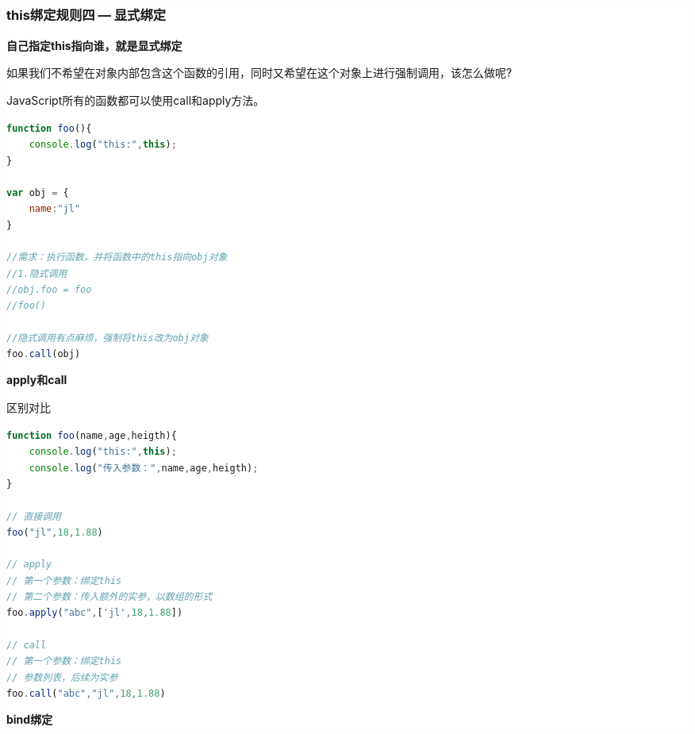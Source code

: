 

### this绑定规则四 — 显式绑定

**自己指定this指向谁，就是显式绑定**

如果我们不希望在对象内部包含这个函数的引用，同时又希望在这个对象上进行强制调用，该怎么做呢?

JavaScript所有的函数都可以使用call和apply方法。

```js
function foo(){
    console.log("this:",this);
}

var obj = {
    name:"jl"
}

//需求：执行函数，并将函数中的this指向obj对象
//1.隐式调用
//obj.foo = foo
//foo()

//隐式调用有点麻烦，强制将this改为obj对象
foo.call(obj)
```



**apply和call**

区别对比

```js
function foo(name,age,heigth){
    console.log("this:",this);
    console.log("传入参数：",name,age,heigth);
}

// 直接调用
foo("jl",18,1.88)

// apply
// 第一个参数：绑定this
// 第二个参数：传入额外的实参，以数组的形式
foo.apply("abc",['jl',18,1.88])

// call
// 第一个参数：绑定this
// 参数列表，后续为实参
foo.call("abc","jl",18,1.88)
```



**bind绑定**
